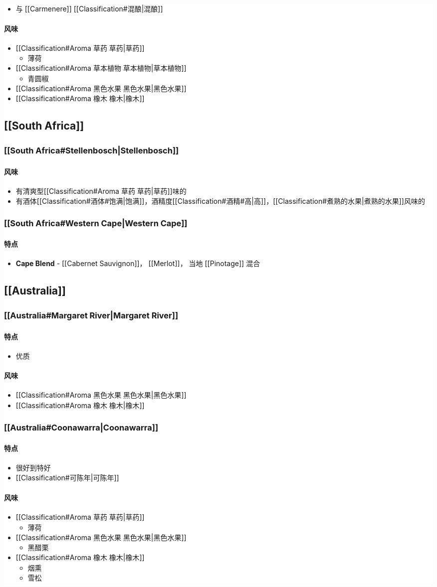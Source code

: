 - 与 [[Carmenere]] [[Classification#混酿|混酿]]

#### 风味

- [[Classification#Aroma 草药 草药|草药]]
	- 薄荷
- [[Classification#Aroma 草本植物 草本植物|草本植物]]
	- 青圆椒
- [[Classification#Aroma 黑色水果 黑色水果|黑色水果]]
- [[Classification#Aroma 橡木 橡木|橡木]]

## [[South Africa]]

### [[South Africa#Stellenbosch|Stellenbosch]]

#### 风味

- 有清爽型[[Classification#Aroma 草药 草药|草药]]味的
- 有酒体[[Classification#酒体#饱满|饱满]]，酒精度[[Classification#酒精#高|高]]，[[Classification#煮熟的水果|煮熟的水果]]风味的

### [[South Africa#Western Cape|Western Cape]]

#### 特点

- **Cape Blend** - [[Cabernet Sauvignon]]， [[Merlot]]， 当地 [[Pinotage]] 混合

## [[Australia]]

### [[Australia#Margaret River|Margaret River]]

#### 特点

- 优质

#### 风味

- [[Classification#Aroma 黑色水果 黑色水果|黑色水果]]
- [[Classification#Aroma 橡木 橡木|橡木]]

### [[Australia#Coonawarra|Coonawarra]]

#### 特点

- 很好到特好
- [[Classification#可陈年|可陈年]]

#### 风味

- [[Classification#Aroma 草药 草药|草药]]
	- 薄荷
- [[Classification#Aroma 黑色水果 黑色水果|黑色水果]]
	- 黑醋栗
- [[Classification#Aroma 橡木 橡木|橡木]]
	- 烟熏
	- 雪松
